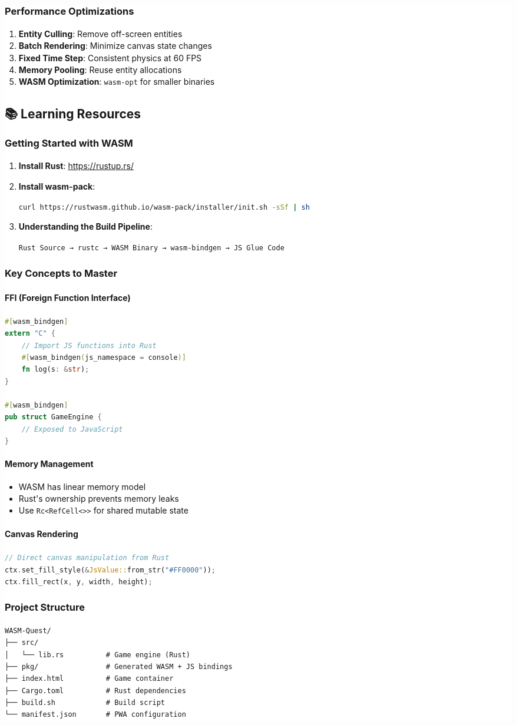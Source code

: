 ### Performance Optimizations

1. **Entity Culling**: Remove off-screen entities
2. **Batch Rendering**: Minimize canvas state changes
3. **Fixed Time Step**: Consistent physics at 60 FPS
4. **Memory Pooling**: Reuse entity allocations
5. **WASM Optimization**: `wasm-opt` for smaller binaries

## 📚 Learning Resources

### Getting Started with WASM

1. **Install Rust**: https://rustup.rs/
2. **Install wasm-pack**: 
   ```bash
   curl https://rustwasm.github.io/wasm-pack/installer/init.sh -sSf | sh
   ```

3. **Understanding the Build Pipeline**:
   ```
   Rust Source → rustc → WASM Binary → wasm-bindgen → JS Glue Code
   ```

### Key Concepts to Master

#### FFI (Foreign Function Interface)
```rust
#[wasm_bindgen]
extern "C" {
    // Import JS functions into Rust
    #[wasm_bindgen(js_namespace = console)]
    fn log(s: &str);
}

#[wasm_bindgen]
pub struct GameEngine {
    // Exposed to JavaScript
}
```

#### Memory Management
- WASM has linear memory model
- Rust's ownership prevents memory leaks
- Use `Rc<RefCell<>>` for shared mutable state

#### Canvas Rendering
```rust
// Direct canvas manipulation from Rust
ctx.set_fill_style(&JsValue::from_str("#FF0000"));
ctx.fill_rect(x, y, width, height);
```

### Project Structure
```
WASM-Quest/
├── src/
│   └── lib.rs          # Game engine (Rust)
├── pkg/                # Generated WASM + JS bindings
├── index.html          # Game container
├── Cargo.toml          # Rust dependencies
├── build.sh            # Build script
└── manifest.json       # PWA configuration
```
